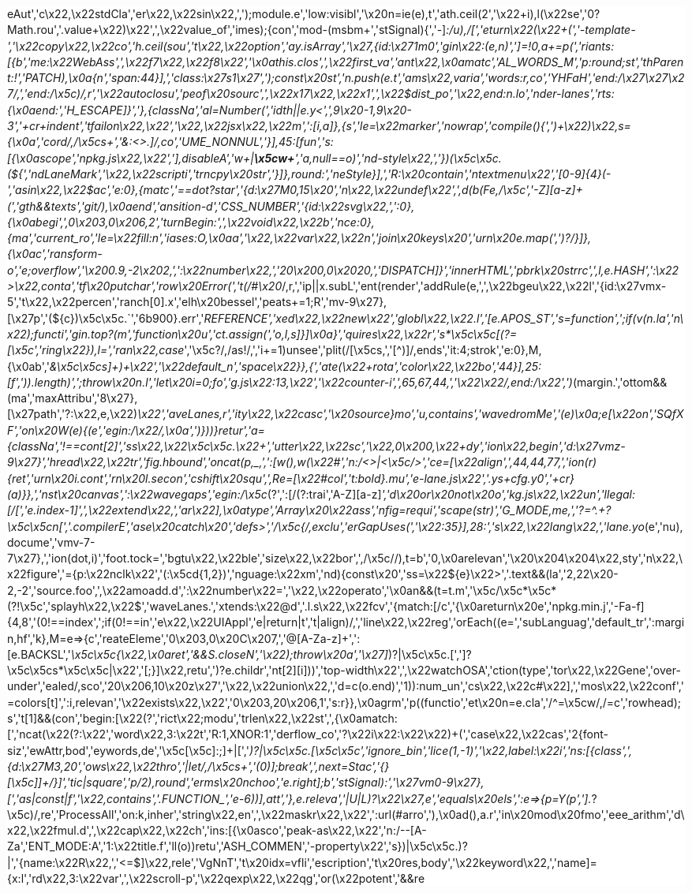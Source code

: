 eAut','c\x22,\x22stdCla','er\x22,\x22sin\x22,',');module.e','low:visibl','\x20n=ie(e),t','ath.ceil(2','\x22+i),l(\x22se','0?Math.rou','.value+\x22)\x22',',\x22value_of','imes);{con','mod-(msbm+','stSignal){','-]*:/u),/[','eturn\x22(\x22+(','-template-','\x22copy\x22,\x22co','h.ceil(sou','t\x22,\x22option','ay.isArray','\x27,{id:\x271m0','gin\x22:(e,n)',']=!0,a+=p(','riants:[{b','me:\x22WebAss',',\x22f7\x22,\x22f8\x22','\x0athis.clos',',\x22first_va','ant\x22,\x0amatc','AL_WORDS_M','p:round;st','thParent:!','PATCH),\x0a{n','span:44}],','class:\x27s1\x27',');const\x20st','n.push(e.t','ams\x22,varia','words:r,co','YHFaH','end:/\x27\x27\x27/,','end:/\x5c)/,r','\x22autoclosu','peof\x20sourc',',\x22x17\x22,\x22x1',',\x22$dist_po','\x22,end:n.lo','nder-lanes','rts:{\x0aend:','H_ESCAPE]}','},{classNa','al=Number(','idth||e.y<',',9\x20-1,9\x20-3','+cr+indent','tfailon\x22,\x22','\x22,\x22jsx\x22,\x22m',':[i,a]},{s','le=\x22marker','nowrap','compile(){',')+\x22)\x22,s={\x0a','cord/,/\x5cs+','&:<>.]/,co','UME_NONNUL','}],45:[fun','s:[{\x0ascope','npkg.js\x22,\x22','],disableA','w+|__\x5cw+__','a,null==o)','nd-style\x22,','_})(\x5c\x5c.(${','ndLaneMark','\x22,\x22scripti','trncpy\x20str','}]},round:','neStyle}],','R:\x20contain','ntextmenu\x22','[0-9]{4}(-','asin\x22,\x22$ac','e:0},{matc','==dot?star','{d:\x27M0,15\x20','n\x22,\x22undef\x22',',d(b(Fe,/\x5c','-Z][a-z]+(','gth&&texts','git/),\x0aend','ansition-d','CSS_NUMBER','{id:\x22svg\x22,',':0},{\x0abegi',',0\x203,0\x206,2','turnBegin:',',\x22void\x22,\x22b','nce:0},{ma','current_ro','le=\x22fill:n','iases:O,\x0aa','\x22,\x22var\x22,\x22n','join\x20keys\x20','urn\x20e.map(',')?/}]},{\x0ac','ransform-o','e;overflow','\x200.9,-2\x202,',':\x22number\x22,','20\x200,0\x2020,','DISPATCH]}','innerHTML','pbrk\x20strrc',',l,e.HASH_',':\x22>\x22,conta','tf\x20putchar','row\x20Error(','t(/#\x20*/,r,','ip||x.subL','ent(render','addRule(e,',',\x22bgeu\x22,\x22l','{id:\x27vmx-5','t\x22,\x22percen','ranch[0].x','elh\x20bessel','peats+=1;R','mv-9\x27},[\x27p','(${c})\x5c\x5c.`','6b900}.err','_REFERENCE','xed\x22,\x22new\x22','globl\x22,\x22.l','[e.APOS_ST','s=function',';if(v(n.la','n\x22);functi','gin.top?(m','function\x20u','ct.assign(','o,l,s]}]\x0a}','quires\x22,\x22r','s*\x5c\x5c[(?=[\x5c','ring\x22}),l=','ran\x22,case_','\x5c?/,/as!/,','i+=1)unsee','plit(/[\x5cs,','[^)]/,ends','it:4;strok','e:0},M,{\x0ab','*&\x5c\x5cs]+)+\x22','\x22default_n','space\x22}},{','ate(\x22+rota','color\x22,\x22bo','44}],25:[f',')).length)',';throw\x20n.l','let\x20i=0;fo','g.js\x22:13,\x22','\x22counter-i',',65,67,44,','\x22\x22/,end:/\x22',')*(margin.','ottom&&(ma','maxAttribu','8\x27},[\x27path','?:\x22,e,\x22)*\x22','aveLanes,r','ity\x22,\x22casc','\x20source}mo','u,contains','wavedromMe','(e)\x0a;e[\x22on','SQfXF','on\x20W(e){(e','egin:/\x22/,\x0a',')}))}retur','a={classNa','!==cont[2]','ss\x22,\x22\x5c\x5c.\x22+','utter\x22,\x22sc','\x22,0\x200,\x22+dy','ion\x22,begin','d:\x27vmz-9\x27}','hread\x22,\x22tr','fig.hbound','oncat(p,_,',':[w(),w(\x22#','n:/<>|<\x5c/>','ce=[\x22align',',44,44,77,','ion(r){ret','urn\x20i.cont','rn\x20l.secon','cshift\x20squ',',Re=[\x22#col','t:bold}.mu','e-lane.js\x22','.ys+cfg.y0','+cr}(a)}},','nst\x20canvas',':\x22wavegaps','egin:/\x5c*(?',':[/(?:trai','A-Z][a-z]*','d\x20or\x20not\x20o','kg.js\x22,\x22un','llegal:[/[','e.index-1]',',\x22extend\x22,','ar\x22],\x0atype','Array\x20\x22ass','nfig=requi','scape(str)','G_MODE,me,','?=^.+?\x5c\x5cn[','.compilerE','ase\x20catch\x20','defs>','/\x5c{/,exclu','erGapUses(','\x22:35}],28:','s\x22,\x22lang\x22,','lane.yo*(e','nu),docume','vmv-7-7\x27},','ion(dot,i)','foot.tock=','bgtu\x22,\x22ble','size\x22,\x22bor',',/\x5c//),t=b','0,\x0arelevan','\x20\x204\x204\x22,sty','n\x22,\x22figure','={p:\x22nclk\x22','(:\x5cd{1,2})','nguage:\x22xm','nd){const\x20','ss=\x22${e}\x22>','.text&&(la','2,22\x20-2,-2','source.foo',',\x22amoadd.d',':\x22number\x22=','\x22,\x22operato','\x0an&&(t=t.m','\x5c/\x5c*\x5c*(?!\x5c','splayh\x22,\x22$','waveLanes.','xtends:\x22@d','.l.s\x22,\x22fcv','{match:[/c','{\x0areturn\x20e','npkg.min.j','-Fa-f]{4,8','(0!==index',';if(0!==in','e\x22,\x22UIAppl','e|return|t','t|align)/,','line\x22,\x22reg','orEach((e=','subLanguag','default_tr',':margin,hf','k},M=e=>{c','reateEleme','0\x203,0\x20C\x207,','@[A-Za-z]+',':[e.BACKSL','*\x5c\x5c{\x22,\x0aret','&&S.closeN','\x22);throw\x20a','\x27]*)?|\x5c\x5c.[',']?\x5c\x5cs*\x5c\x5c|\x22','[;}]\x22,retu',')?e.childr','nt[2][i]))','top-width\x22',',\x22watchOSA','ction(type','tor\x22,\x22Gene','over-under','ealed/,sco','20\x206,10\x20z\x27','\x22,\x22union\x22,','d=c(o.end)','1)):num_un','cs\x22,\x22c#\x22],','mos\x22,\x22conf','=colors[t]',':i,relevan','\x22exists\x22,\x22','0\x203,20\x206,1','s:r}},\x0agrm','p((functio','et\x20n=e.cla','/^=\x5cw/,/=c','rowhead);s','t[1]&&(con','begin:[\x22(?','rict\x22;modu','trlen\x22,\x22st',',{\x0amatch:[','ncat(\x22(?:\x22','word\x22,3:\x22t','R:1,XNOR:1','derflow_co','?\x22i\x22:\x22\x22)+(','case\x22,\x22cas','2{font-siz','ewAttr,bod','eywords,de','\x5c[\x5c]:;]+|[','*)?|\x5c\x5c.[\x5c\x5c','ignore_bin','lice(1,-1)','\x22,label:\x22i','ns:[{class',',{d:\x27M3,20','ows\x22,\x22thro','|let/,/\x5cs+','(0)];break',',next=Stac','{}[\x5c]]+/}]','tic|square','p/2),round','erms\x20nchoo','e.right];b','stSignal):','\x27vm0-9\x27},[','as|const|f','\x22,contains','.FUNCTION_','e-6))],att','},e.releva','|U|L)?\x22\x27,e','equals\x20els',':e=>{p=Y(p','].*?\x5c)/,re','ProcessAll','on:k,inher','string\x22,en',',\x22maskr\x22,\x22',':url(#arro','),\x0ad(),a.r','in\x20mod\x20fmo','eee_arithm','d\x22,\x22fmul.d',',\x22cap\x22,\x22ch','ins:[{\x0asco','peak-as\x22,\x22','n:/--[A-Za','ENT_MODE:A','1:\x22title.f','ll(o))retu','ASH_COMMEN','-property\x22','s})|\x5c\x5c.)?|','{name:\x22R\x22,','<=$]\x22,rele','VgNnT','t\x20idx=vfli','escription','t\x20res,body','\x22keyword\x22,','name]={x:l','rd\x22,3:\x22var',',\x22scroll-p','\x22qexp\x22,\x22qg','or(\x22potent','&&re